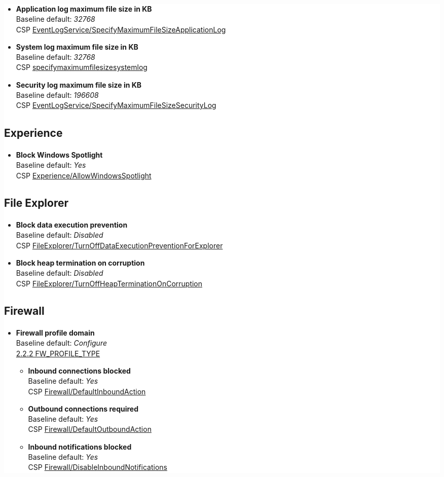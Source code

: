- **Application log maximum file size in KB**  
  Baseline default: *32768*  
  CSP [EventLogService/SpecifyMaximumFileSizeApplicationLog](/windows/client-management/mdm/policy-csp-eventlogservice#eventlogservice-specifymaximumfilesizeapplicationlog)

- **System log maximum file size in KB**  
  Baseline default: *32768*  
  CSP [specifymaximumfilesizesystemlog](/windows/client-management/mdm/policy-csp-eventlogservice#eventlogservice-specifymaximumfilesizesystemlog)

- **Security log maximum file size in KB**  
  Baseline default: *196608*  
  CSP [EventLogService/SpecifyMaximumFileSizeSecurityLog](/windows/client-management/mdm/policy-csp-eventlogservice#eventlogservice-specifymaximumfilesizesecuritylog)

## Experience

- **Block Windows Spotlight**  
  Baseline default: *Yes*  
  CSP [Experience/AllowWindowsSpotlight](/windows/client-management/mdm/policy-csp-experience#experience-allowwindowsspotlight)

## File Explorer

- **Block data execution prevention**  
  Baseline default: *Disabled*  
  CSP [FileExplorer/TurnOffDataExecutionPreventionForExplorer](/windows/client-management/mdm/policy-csp-fileexplorer#fileexplorer-turnoffdataexecutionpreventionforexplorer)

- **Block heap termination on corruption**  
  Baseline default: *Disabled*  
  CSP [FileExplorer/TurnOffHeapTerminationOnCorruption](/windows/client-management/mdm/policy-csp-fileexplorer#fileexplorer-turnoffheapterminationoncorruption)

## Firewall

- **Firewall profile domain**  
  Baseline default: *Configure*  
  [2.2.2 FW_PROFILE_TYPE](/openspecs/windows_protocols/ms-fasp/7704e238-174d-4a5e-b809-5f3787dd8acc?redirectedfrom=MSDN)

  - **Inbound connections blocked**  
    Baseline default: *Yes*  
    CSP [Firewall/DefaultInboundAction](/windows/client-management/mdm/firewall-csp#defaultoutboundaction)

  - **Outbound connections required**  
    Baseline default: *Yes*  
    CSP [Firewall/DefaultOutboundAction](/windows/client-management/mdm/firewall-csp#defaultinboundaction)

  - **Inbound notifications blocked**  
    Baseline default: *Yes*  
    CSP [Firewall/DisableInboundNotifications](/windows/client-management/mdm/firewall-csp#disableinboundnotifications)
